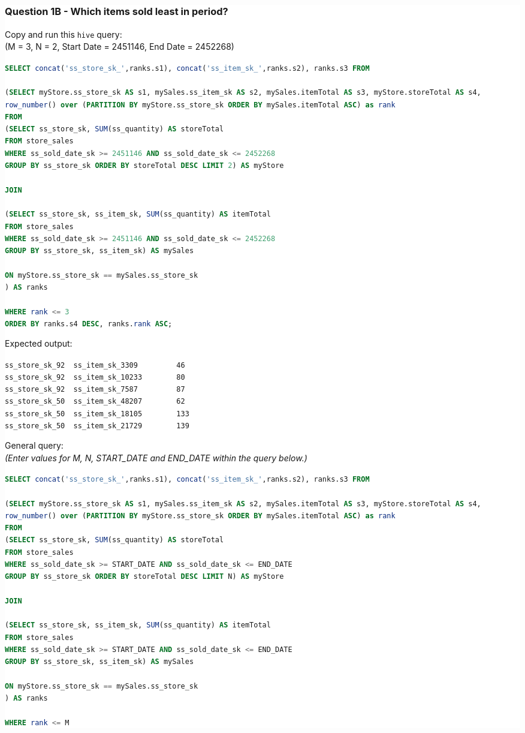 ### Question 1B - Which items sold least in period?

Copy and run this `hive` query: \
(M = 3, N = 2, Start Date = 2451146, End Date = 2452268)
```sql
SELECT concat('ss_store_sk_',ranks.s1), concat('ss_item_sk_',ranks.s2), ranks.s3 FROM 

(SELECT myStore.ss_store_sk AS s1, mySales.ss_item_sk AS s2, mySales.itemTotal AS s3, myStore.storeTotal AS s4, 
row_number() over (PARTITION BY myStore.ss_store_sk ORDER BY mySales.itemTotal ASC) as rank
FROM
(SELECT ss_store_sk, SUM(ss_quantity) AS storeTotal 
FROM store_sales
WHERE ss_sold_date_sk >= 2451146 AND ss_sold_date_sk <= 2452268
GROUP BY ss_store_sk ORDER BY storeTotal DESC LIMIT 2) AS myStore

JOIN

(SELECT ss_store_sk, ss_item_sk, SUM(ss_quantity) AS itemTotal 
FROM store_sales
WHERE ss_sold_date_sk >= 2451146 AND ss_sold_date_sk <= 2452268
GROUP BY ss_store_sk, ss_item_sk) AS mySales

ON myStore.ss_store_sk == mySales.ss_store_sk
) AS ranks

WHERE rank <= 3
ORDER BY ranks.s4 DESC, ranks.rank ASC;
```

Expected output:
```bash
ss_store_sk_92  ss_item_sk_3309         46
ss_store_sk_92  ss_item_sk_10233        80
ss_store_sk_92  ss_item_sk_7587         87
ss_store_sk_50  ss_item_sk_48207        62
ss_store_sk_50  ss_item_sk_18105        133
ss_store_sk_50  ss_item_sk_21729        139
```

General query: \
*(Enter values for M, N, START_DATE and END_DATE within the query below.)*
```sql
SELECT concat('ss_store_sk_',ranks.s1), concat('ss_item_sk_',ranks.s2), ranks.s3 FROM 

(SELECT myStore.ss_store_sk AS s1, mySales.ss_item_sk AS s2, mySales.itemTotal AS s3, myStore.storeTotal AS s4, 
row_number() over (PARTITION BY myStore.ss_store_sk ORDER BY mySales.itemTotal ASC) as rank
FROM
(SELECT ss_store_sk, SUM(ss_quantity) AS storeTotal 
FROM store_sales
WHERE ss_sold_date_sk >= START_DATE AND ss_sold_date_sk <= END_DATE
GROUP BY ss_store_sk ORDER BY storeTotal DESC LIMIT N) AS myStore

JOIN

(SELECT ss_store_sk, ss_item_sk, SUM(ss_quantity) AS itemTotal 
FROM store_sales
WHERE ss_sold_date_sk >= START_DATE AND ss_sold_date_sk <= END_DATE
GROUP BY ss_store_sk, ss_item_sk) AS mySales

ON myStore.ss_store_sk == mySales.ss_store_sk
) AS ranks

WHERE rank <= M
```